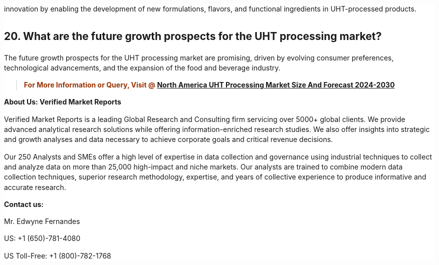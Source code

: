innovation by enabling the development of new formulations, flavors, and functional ingredients in UHT-processed products.</p><h2>20. What are the future growth prospects for the UHT processing market?</div><div></h2><p>The future growth prospects for the UHT processing market are promising, driven by evolving consumer preferences, technological advancements, and the expansion of the food and beverage industry.</p></body></html></p><blockquote><p><span style="color: #993300;"><strong>For More Information or Query, Visit @ <a href="https://www.verifiedmarketreports.com/product/uht-processing-market-size-and-forecast/">North America UHT Processing Market Size And Forecast 2024-2030</a></strong></span></p></blockquote><p><strong>About Us: Verified Market Reports</strong></p><p>Verified Market Reports is a leading Global Research and Consulting firm servicing over 5000+ global clients. We provide advanced analytical research solutions while offering information-enriched research studies. We also offer insights into strategic and growth analyses and data necessary to achieve corporate goals and critical revenue decisions.</p><p>Our 250 Analysts and SMEs offer a high level of expertise in data collection and governance using industrial techniques to collect and analyze data on more than 25,000 high-impact and niche markets. Our analysts are trained to combine modern data collection techniques, superior research methodology, expertise, and years of collective experience to produce informative and accurate research.</p><p><strong>Contact us:</strong></p><p>Mr. Edwyne Fernandes</p><p>US: +1 (650)-781-4080</p><p>US Toll-Free: +1 (800)-782-1768</p>
